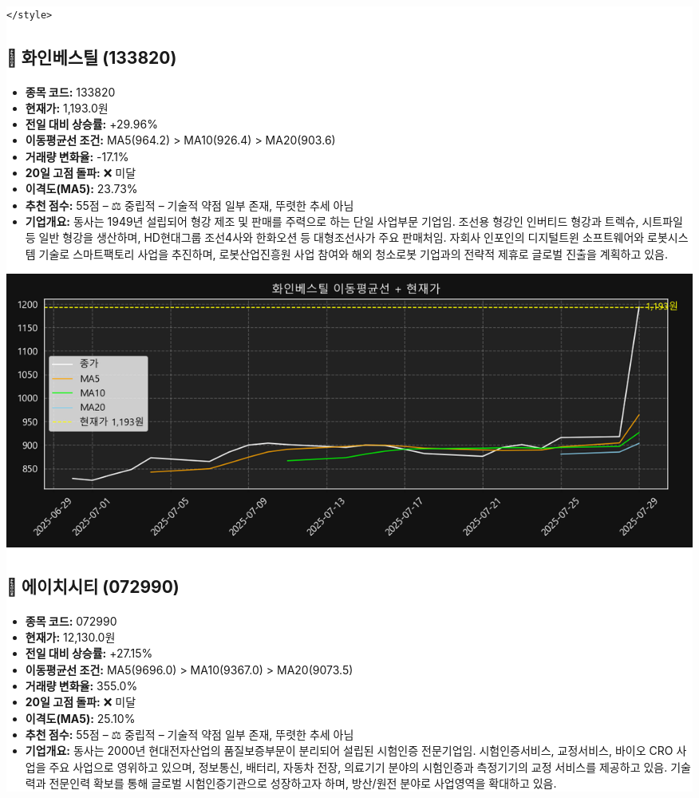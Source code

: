     </style>
<div class='card'>
<h2>📌 화인베스틸 (133820)</h2>
<ul>
<li><strong>종목 코드:</strong> 133820</li>
<li><strong>현재가:</strong> 1,193.0원</li>
<li><strong>전일 대비 상승률:</strong> +29.96%</li>
<li><strong>이동평균선 조건:</strong> MA5(964.2) > MA10(926.4) > MA20(903.6)</li>
<li><strong>거래량 변화율:</strong> -17.1%</li>
<li><strong>20일 고점 돌파:</strong> ❌ 미달</li>
<li><strong>이격도(MA5):</strong> 23.73%</li>
<li><strong>추천 점수:</strong> 55점 – ⚖️ 중립적 – 기술적 약점 일부 존재, 뚜렷한 추세 아님</li>
<li><strong>기업개요:</strong> 동사는 1949년 설립되어 형강 제조 및 판매를 주력으로 하는 단일 사업부문 기업임. 조선용 형강인 인버티드 형강과 트렉슈, 시트파일 등 일반 형강을 생산하며, HD현대그룹 조선4사와 한화오션 등 대형조선사가 주요 판매처임. 자회사 인포인의 디지털트윈 소프트웨어와 로봇시스템 기술로 스마트팩토리 사업을 추진하며, 로봇산업진흥원 사업 참여와 해외 청소로봇 기업과의 전략적 제휴로 글로벌 진출을 계획하고 있음.</li>
</ul>
<img src='/assets/maimg/133820/133820_ma_chart_2025-07-29.png' alt='이동평균선 차트'>
</div>
<div class='card'>
<h2>📌 에이치시티 (072990)</h2>
<ul>
<li><strong>종목 코드:</strong> 072990</li>
<li><strong>현재가:</strong> 12,130.0원</li>
<li><strong>전일 대비 상승률:</strong> +27.15%</li>
<li><strong>이동평균선 조건:</strong> MA5(9696.0) > MA10(9367.0) > MA20(9073.5)</li>
<li><strong>거래량 변화율:</strong> 355.0%</li>
<li><strong>20일 고점 돌파:</strong> ❌ 미달</li>
<li><strong>이격도(MA5):</strong> 25.10%</li>
<li><strong>추천 점수:</strong> 55점 – ⚖️ 중립적 – 기술적 약점 일부 존재, 뚜렷한 추세 아님</li>
<li><strong>기업개요:</strong> 동사는 2000년 현대전자산업의 품질보증부문이 분리되어 설립된 시험인증 전문기업임. 시험인증서비스, 교정서비스, 바이오 CRO 사업을 주요 사업으로 영위하고 있으며, 정보통신, 배터리, 자동차 전장, 의료기기 분야의 시험인증과 측정기기의 교정 서비스를 제공하고 있음. 기술력과 전문인력 확보를 통해 글로벌 시험인증기관으로 성장하고자 하며, 방산/원전 분야로 사업영역을 확대하고 있음.</li>
</ul>